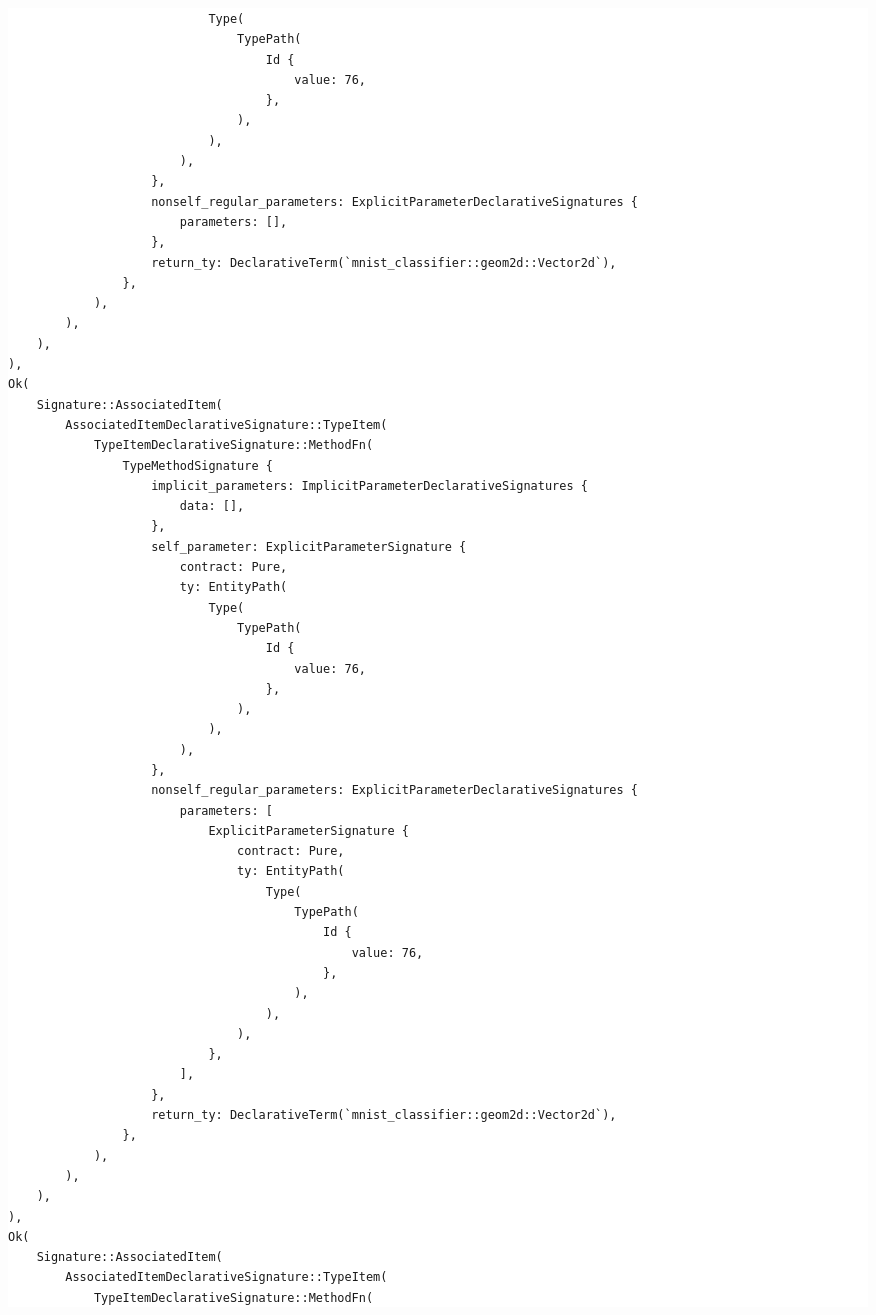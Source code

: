                                 Type(
                                    TypePath(
                                        Id {
                                            value: 76,
                                        },
                                    ),
                                ),
                            ),
                        },
                        nonself_regular_parameters: ExplicitParameterDeclarativeSignatures {
                            parameters: [],
                        },
                        return_ty: DeclarativeTerm(`mnist_classifier::geom2d::Vector2d`),
                    },
                ),
            ),
        ),
    ),
    Ok(
        Signature::AssociatedItem(
            AssociatedItemDeclarativeSignature::TypeItem(
                TypeItemDeclarativeSignature::MethodFn(
                    TypeMethodSignature {
                        implicit_parameters: ImplicitParameterDeclarativeSignatures {
                            data: [],
                        },
                        self_parameter: ExplicitParameterSignature {
                            contract: Pure,
                            ty: EntityPath(
                                Type(
                                    TypePath(
                                        Id {
                                            value: 76,
                                        },
                                    ),
                                ),
                            ),
                        },
                        nonself_regular_parameters: ExplicitParameterDeclarativeSignatures {
                            parameters: [
                                ExplicitParameterSignature {
                                    contract: Pure,
                                    ty: EntityPath(
                                        Type(
                                            TypePath(
                                                Id {
                                                    value: 76,
                                                },
                                            ),
                                        ),
                                    ),
                                },
                            ],
                        },
                        return_ty: DeclarativeTerm(`mnist_classifier::geom2d::Vector2d`),
                    },
                ),
            ),
        ),
    ),
    Ok(
        Signature::AssociatedItem(
            AssociatedItemDeclarativeSignature::TypeItem(
                TypeItemDeclarativeSignature::MethodFn(